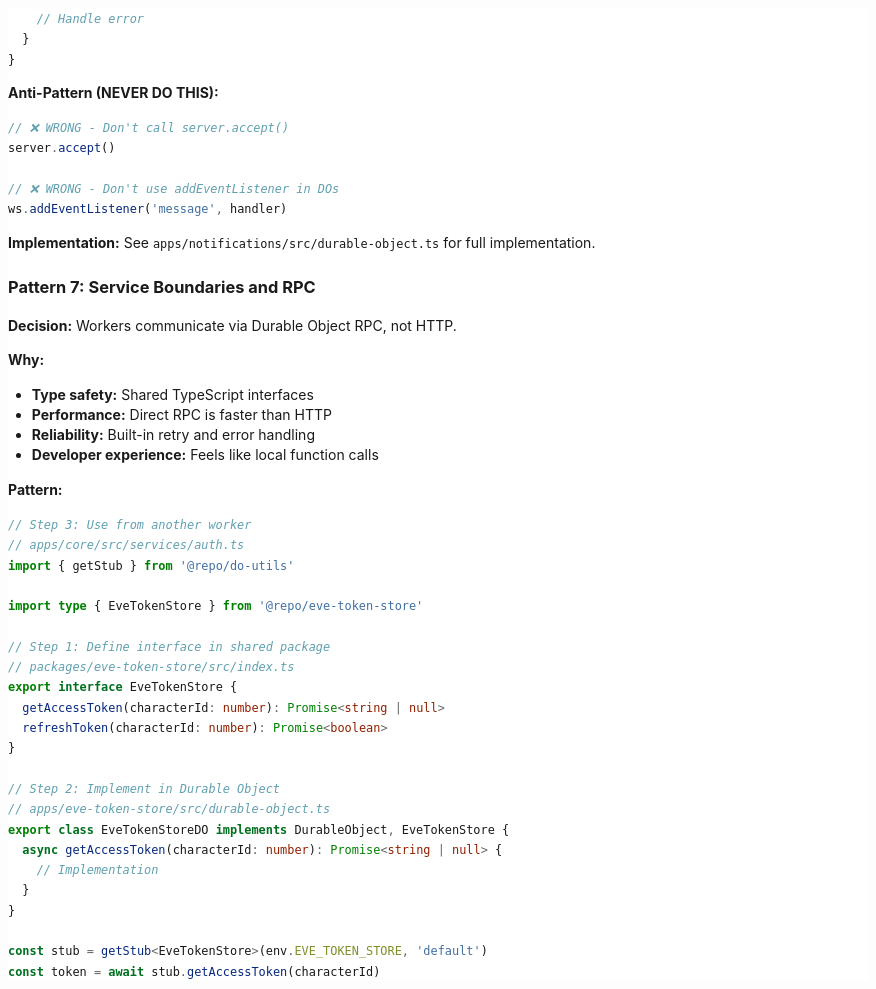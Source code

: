 ```typescript
    // Handle error
  }
}
```

**Anti-Pattern (NEVER DO THIS):**

```typescript
// ❌ WRONG - Don't call server.accept()
server.accept()

// ❌ WRONG - Don't use addEventListener in DOs
ws.addEventListener('message', handler)
```

**Implementation:** See `apps/notifications/src/durable-object.ts` for full implementation.

### Pattern 7: Service Boundaries and RPC

**Decision:** Workers communicate via Durable Object RPC, not HTTP.

**Why:**

- **Type safety:** Shared TypeScript interfaces
- **Performance:** Direct RPC is faster than HTTP
- **Reliability:** Built-in retry and error handling
- **Developer experience:** Feels like local function calls

**Pattern:**

```typescript
// Step 3: Use from another worker
// apps/core/src/services/auth.ts
import { getStub } from '@repo/do-utils'

import type { EveTokenStore } from '@repo/eve-token-store'

// Step 1: Define interface in shared package
// packages/eve-token-store/src/index.ts
export interface EveTokenStore {
  getAccessToken(characterId: number): Promise<string | null>
  refreshToken(characterId: number): Promise<boolean>
}

// Step 2: Implement in Durable Object
// apps/eve-token-store/src/durable-object.ts
export class EveTokenStoreDO implements DurableObject, EveTokenStore {
  async getAccessToken(characterId: number): Promise<string | null> {
    // Implementation
  }
}

const stub = getStub<EveTokenStore>(env.EVE_TOKEN_STORE, 'default')
const token = await stub.getAccessToken(characterId)
```
